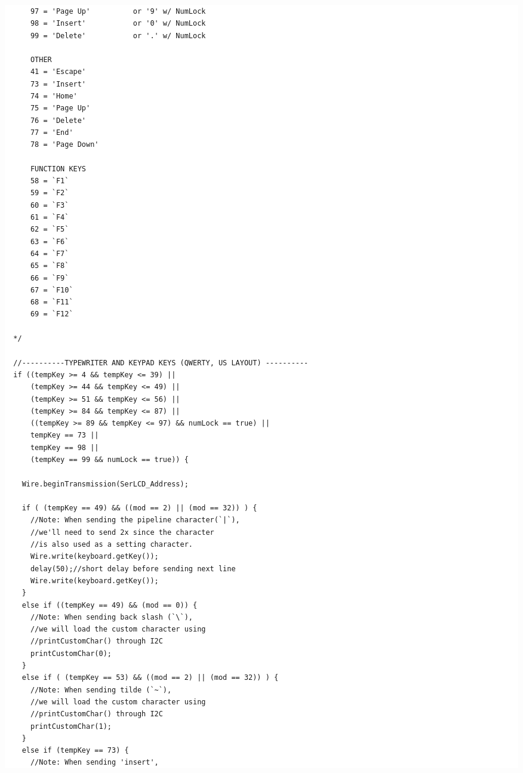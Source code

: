 ```
      97 = 'Page Up'          or '9' w/ NumLock
      98 = 'Insert'           or '0' w/ NumLock
      99 = 'Delete'           or '.' w/ NumLock

      OTHER
      41 = 'Escape'
      73 = 'Insert'
      74 = 'Home'
      75 = 'Page Up'
      76 = 'Delete'
      77 = 'End'
      78 = 'Page Down'

      FUNCTION KEYS
      58 = `F1`
      59 = `F2`
      60 = `F3`
      61 = `F4`
      62 = `F5`
      63 = `F6`
      64 = `F7`
      65 = `F8`
      66 = `F9`
      67 = `F10`
      68 = `F11`
      69 = `F12`

  */

  //----------TYPEWRITER AND KEYPAD KEYS (QWERTY, US LAYOUT) ----------
  if ((tempKey >= 4 && tempKey <= 39) ||
      (tempKey >= 44 && tempKey <= 49) ||
      (tempKey >= 51 && tempKey <= 56) ||
      (tempKey >= 84 && tempKey <= 87) ||
      ((tempKey >= 89 && tempKey <= 97) && numLock == true) ||
      tempKey == 73 ||
      tempKey == 98 ||
      (tempKey == 99 && numLock == true)) {

    Wire.beginTransmission(SerLCD_Address);

    if ( (tempKey == 49) && ((mod == 2) || (mod == 32)) ) {
      //Note: When sending the pipeline character(`|`),
      //we'll need to send 2x since the character
      //is also used as a setting character.
      Wire.write(keyboard.getKey());
      delay(50);//short delay before sending next line
      Wire.write(keyboard.getKey());
    }
    else if ((tempKey == 49) && (mod == 0)) {
      //Note: When sending back slash (`\`),
      //we will load the custom character using
      //printCustomChar() through I2C
      printCustomChar(0);
    }
    else if ( (tempKey == 53) && ((mod == 2) || (mod == 32)) ) {
      //Note: When sending tilde (`~`),
      //we will load the custom character using
      //printCustomChar() through I2C
      printCustomChar(1);
    }
    else if (tempKey == 73) {
      //Note: When sending 'insert',
```